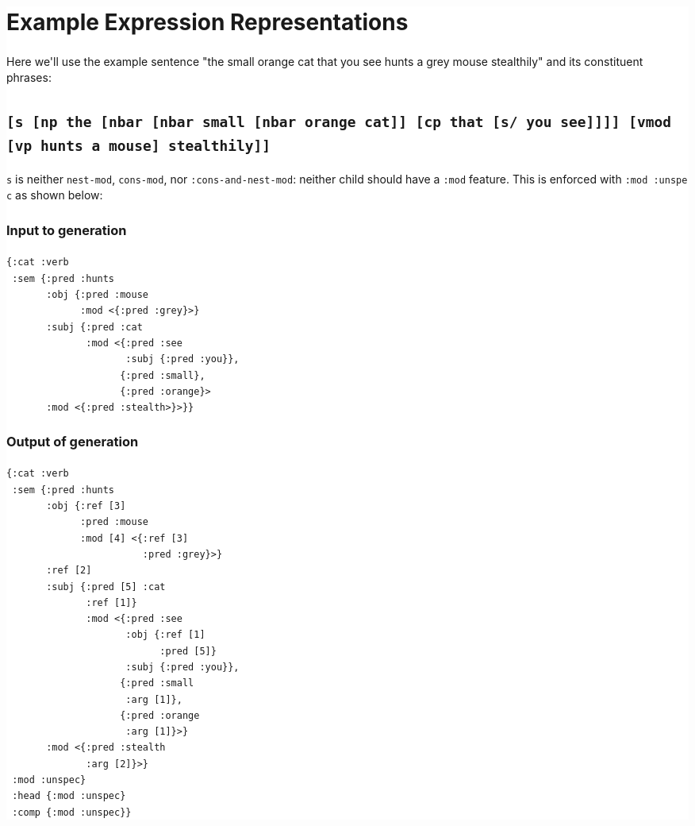 # Example Expression Representations

Here we'll use the example sentence "the small orange cat that you see hunts a grey mouse stealthily" and its constituent phrases:

## `[s [np the [nbar [nbar small [nbar orange cat]] [cp that [s/ you see]]]] [vmod [vp hunts a mouse] stealthily]]`

`s` is neither `nest-mod`, `cons-mod`, nor `:cons-and-nest-mod`: neither child should have a
`:mod` feature. This is enforced with `:mod :unspec` as shown below:


### Input to generation

```
{:cat :verb
 :sem {:pred :hunts
       :obj {:pred :mouse
             :mod <{:pred :grey}>}
       :subj {:pred :cat
              :mod <{:pred :see
                     :subj {:pred :you}},
                    {:pred :small},
                    {:pred :orange}>
       :mod <{:pred :stealth>}>}}
```

### Output of generation

```
{:cat :verb
 :sem {:pred :hunts
       :obj {:ref [3]
             :pred :mouse
             :mod [4] <{:ref [3]
                        :pred :grey}>}
       :ref [2]
       :subj {:pred [5] :cat
              :ref [1]}
              :mod <{:pred :see
                     :obj {:ref [1]
					       :pred [5]}
                     :subj {:pred :you}},
                    {:pred :small
                     :arg [1]},
                    {:pred :orange
                     :arg [1]}>}
       :mod <{:pred :stealth
              :arg [2]}>}
 :mod :unspec}
 :head {:mod :unspec}
 :comp {:mod :unspec}}
```
